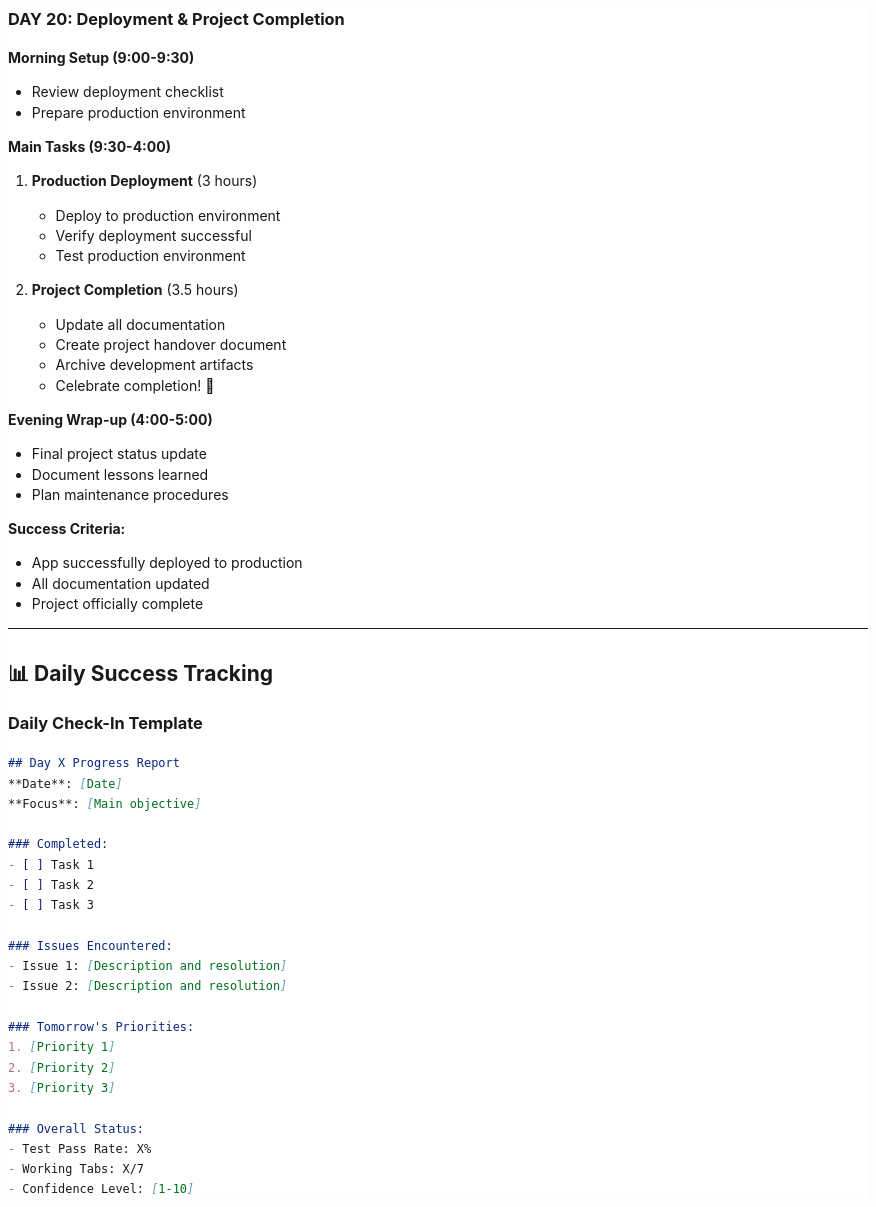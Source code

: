 
### **DAY 20: Deployment & Project Completion**
**Morning Setup (9:00-9:30)**
- Review deployment checklist
- Prepare production environment

**Main Tasks (9:30-4:00)**
1. **Production Deployment** (3 hours)
   - Deploy to production environment
   - Verify deployment successful
   - Test production environment

2. **Project Completion** (3.5 hours)
   - Update all documentation
   - Create project handover document
   - Archive development artifacts
   - Celebrate completion! 🎉

**Evening Wrap-up (4:00-5:00)**
- Final project status update
- Document lessons learned
- Plan maintenance procedures

**Success Criteria:**
- App successfully deployed to production
- All documentation updated
- Project officially complete

---

## **📊 Daily Success Tracking**

### **Daily Check-In Template**
```markdown
## Day X Progress Report
**Date**: [Date]
**Focus**: [Main objective]

### Completed:
- [ ] Task 1
- [ ] Task 2
- [ ] Task 3

### Issues Encountered:
- Issue 1: [Description and resolution]
- Issue 2: [Description and resolution]

### Tomorrow's Priorities:
1. [Priority 1]
2. [Priority 2]
3. [Priority 3]

### Overall Status:
- Test Pass Rate: X%
- Working Tabs: X/7
- Confidence Level: [1-10]
```
